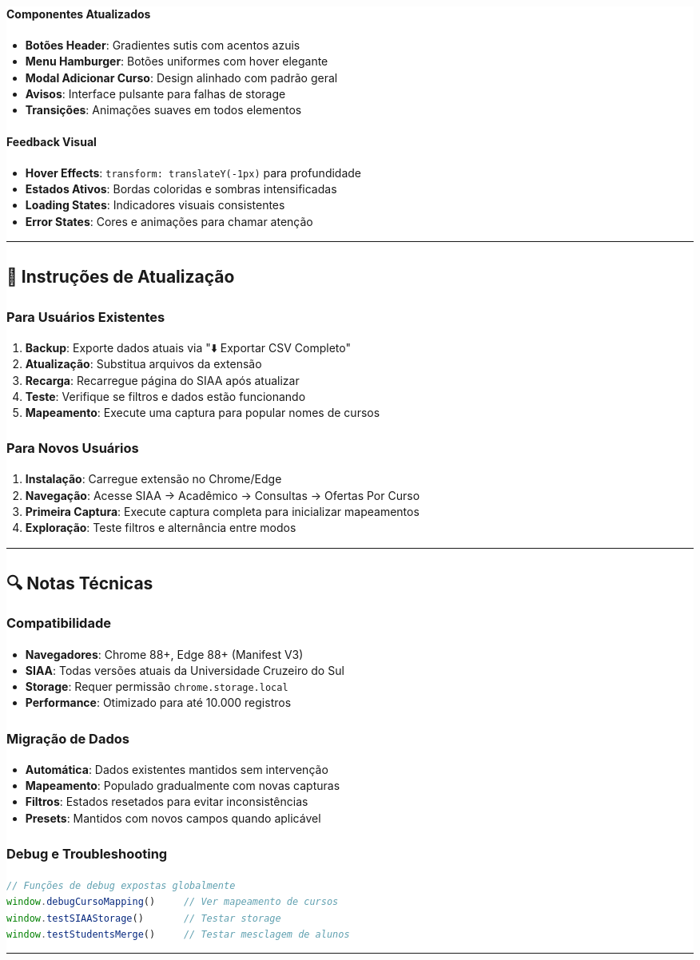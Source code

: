 #### Componentes Atualizados
- **Botões Header**: Gradientes sutis com acentos azuis
- **Menu Hamburger**: Botões uniformes com hover elegante  
- **Modal Adicionar Curso**: Design alinhado com padrão geral
- **Avisos**: Interface pulsante para falhas de storage
- **Transições**: Animações suaves em todos elementos

#### Feedback Visual
- **Hover Effects**: `transform: translateY(-1px)` para profundidade
- **Estados Ativos**: Bordas coloridas e sombras intensificadas
- **Loading States**: Indicadores visuais consistentes
- **Error States**: Cores e animações para chamar atenção

---

## 🚀 **Instruções de Atualização**

### Para Usuários Existentes
1. **Backup**: Exporte dados atuais via "⬇️ Exportar CSV Completo"
2. **Atualização**: Substitua arquivos da extensão
3. **Recarga**: Recarregue página do SIAA após atualizar
4. **Teste**: Verifique se filtros e dados estão funcionando
5. **Mapeamento**: Execute uma captura para popular nomes de cursos

### Para Novos Usuários
1. **Instalação**: Carregue extensão no Chrome/Edge
2. **Navegação**: Acesse SIAA → Acadêmico → Consultas → Ofertas Por Curso
3. **Primeira Captura**: Execute captura completa para inicializar mapeamentos
4. **Exploração**: Teste filtros e alternância entre modos

---

## 🔍 **Notas Técnicas**

### Compatibilidade
- **Navegadores**: Chrome 88+, Edge 88+ (Manifest V3)
- **SIAA**: Todas versões atuais da Universidade Cruzeiro do Sul
- **Storage**: Requer permissão `chrome.storage.local`
- **Performance**: Otimizado para até 10.000 registros

### Migração de Dados
- **Automática**: Dados existentes mantidos sem intervenção
- **Mapeamento**: Populado gradualmente com novas capturas
- **Filtros**: Estados resetados para evitar inconsistências
- **Presets**: Mantidos com novos campos quando aplicável

### Debug e Troubleshooting
```javascript
// Funções de debug expostas globalmente
window.debugCursoMapping()     // Ver mapeamento de cursos
window.testSIAAStorage()       // Testar storage
window.testStudentsMerge()     // Testar mesclagem de alunos
```

---